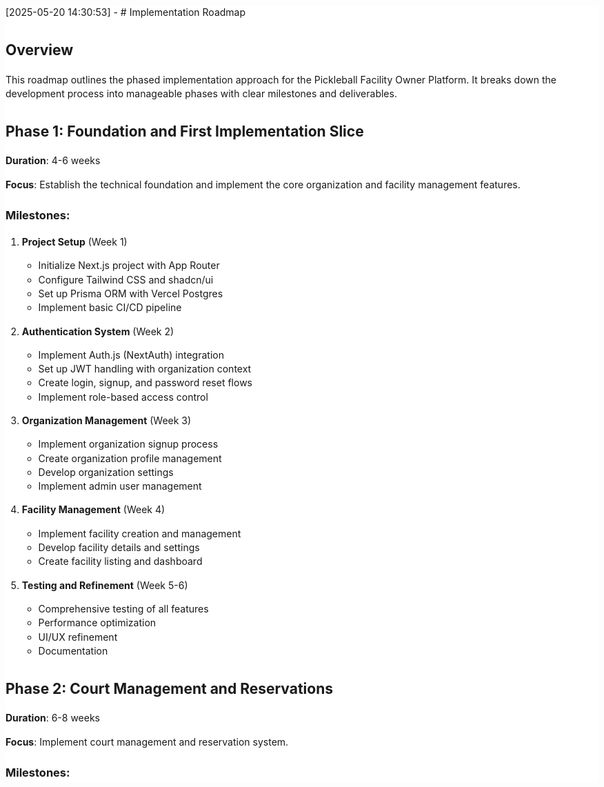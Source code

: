 
[2025-05-20 14:30:53] - # Implementation Roadmap

## Overview

This roadmap outlines the phased implementation approach for the Pickleball Facility Owner Platform. It breaks down the development process into manageable phases with clear milestones and deliverables.

## Phase 1: Foundation and First Implementation Slice

**Duration**: 4-6 weeks

**Focus**: Establish the technical foundation and implement the core organization and facility management features.

### Milestones:

1. **Project Setup** (Week 1)
   - Initialize Next.js project with App Router
   - Configure Tailwind CSS and shadcn/ui
   - Set up Prisma ORM with Vercel Postgres
   - Implement basic CI/CD pipeline

2. **Authentication System** (Week 2)
   - Implement Auth.js (NextAuth) integration
   - Set up JWT handling with organization context
   - Create login, signup, and password reset flows
   - Implement role-based access control

3. **Organization Management** (Week 3)
   - Implement organization signup process
   - Create organization profile management
   - Develop organization settings
   - Implement admin user management

4. **Facility Management** (Week 4)
   - Implement facility creation and management
   - Develop facility details and settings
   - Create facility listing and dashboard

5. **Testing and Refinement** (Week 5-6)
   - Comprehensive testing of all features
   - Performance optimization
   - UI/UX refinement
   - Documentation

## Phase 2: Court Management and Reservations

**Duration**: 6-8 weeks

**Focus**: Implement court management and reservation system.

### Milestones:
